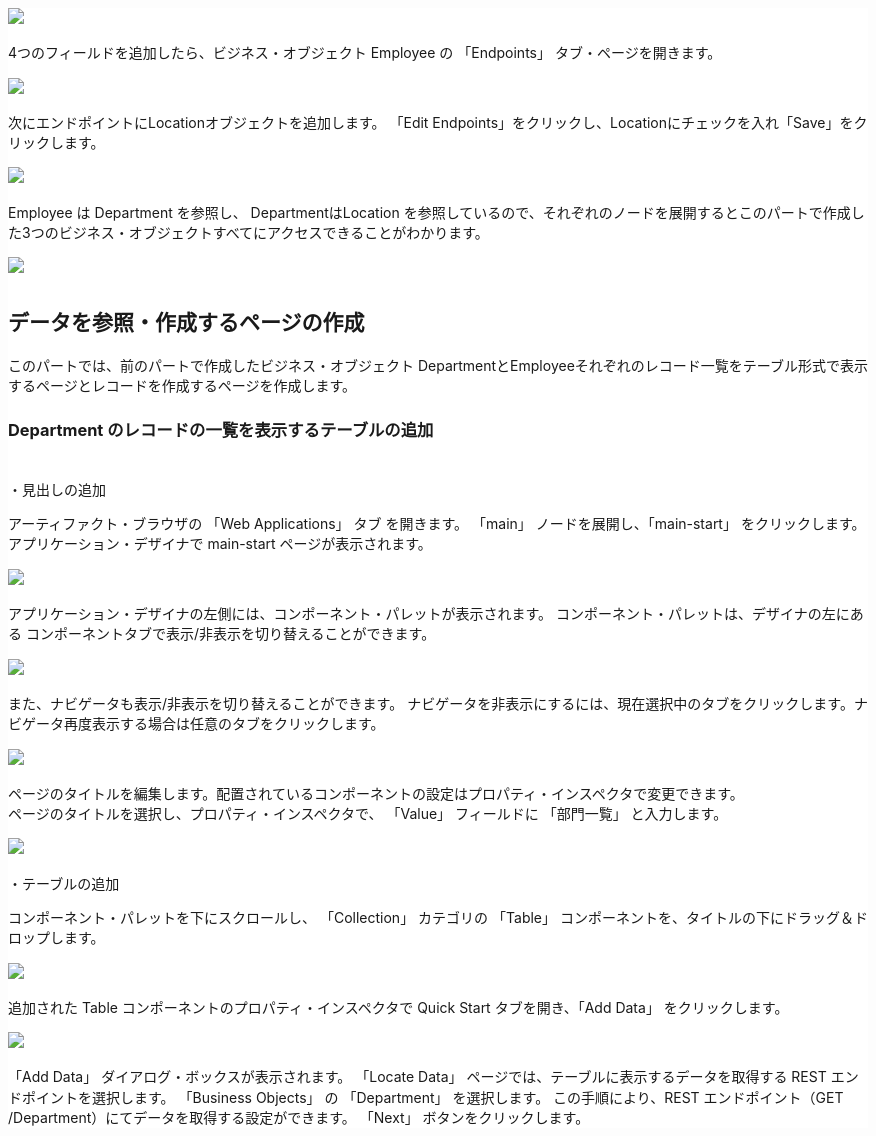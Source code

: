 ![](045.png)

4つのフィールドを追加したら、ビジネス・オブジェクト Employee の 「Endpoints」 タブ・ページを開きます。

![](046.png)

次にエンドポイントにLocationオブジェクトを追加します。
「Edit Endpoints」をクリックし、Locationにチェックを入れ「Save」をクリックします。

![](047.png)

Employee は Department を参照し、 DepartmentはLocation を参照しているので、それぞれのノードを展開するとこのパートで作成した3つのビジネス・オブジェクトすべてにアクセスできることがわかります。

![](048.png)

データを参照・作成するページの作成
--------

このパートでは、前のパートで作成したビジネス・オブジェクト DepartmentとEmployeeそれぞれのレコード一覧をテーブル形式で表示するページとレコードを作成するページを作成します。

### Department のレコードの一覧を表示するテーブルの追加   
<br>
・見出しの追加

アーティファクト・ブラウザの 「Web Applications」 タブ を開きます。
「main」 ノードを展開し、「main-start」 をクリックします。 アプリケーション・デザイナで main-start ページが表示されます。

![](049.png)

アプリケーション・デザイナの左側には、コンポーネント・パレットが表示されます。 コンポーネント・パレットは、デザイナの左にある コンポーネントタブで表示/非表示を切り替えることができます。

![](050.png)

また、ナビゲータも表示/非表示を切り替えることができます。 ナビゲータを非表示にするには、現在選択中のタブをクリックします。ナビゲータ再度表示する場合は任意のタブをクリックします。

![](051.png)

ページのタイトルを編集します。配置されているコンポーネントの設定はプロパティ・インスペクタで変更できます。   
ページのタイトルを選択し、プロパティ・インスペクタで、 「Value」 フィールドに 「部門一覧」 と入力します。

![](052_.png)

・テーブルの追加

コンポーネント・パレットを下にスクロールし、 「Collection」 カテゴリの 「Table」 コンポーネントを、タイトルの下にドラッグ＆ドロップします。

![](053.png)

追加された Table コンポーネントのプロパティ・インスペクタで Quick Start タブを開き、「Add Data」 をクリックします。

![](054.png)

「Add Data」 ダイアログ・ボックスが表示されます。 「Locate Data」 ページでは、テーブルに表示するデータを取得する REST エンドポイントを選択します。 「Business Objects」 の 「Department」 を選択します。
この手順により、REST エンドポイント（GET /Department）にてデータを取得する設定ができます。
「Next」 ボタンをクリックします。
